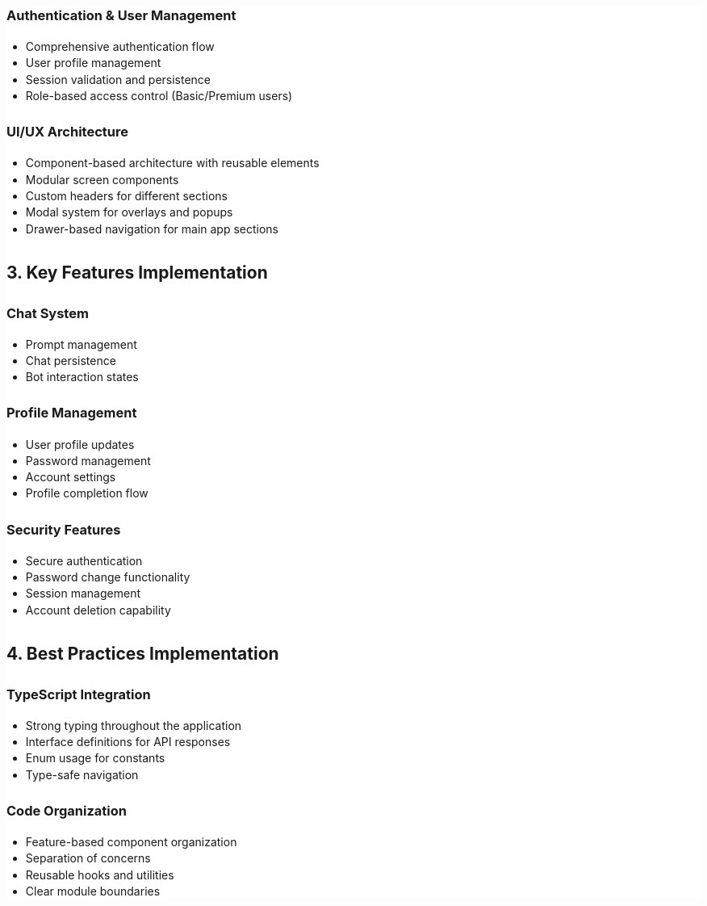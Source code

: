 ### Authentication & User Management

- Comprehensive authentication flow
- User profile management
- Session validation and persistence
- Role-based access control (Basic/Premium users)

### UI/UX Architecture

- Component-based architecture with reusable elements
- Modular screen components
- Custom headers for different sections
- Modal system for overlays and popups
- Drawer-based navigation for main app sections

## 3. Key Features Implementation

### Chat System

- Prompt management
- Chat persistence
- Bot interaction states

### Profile Management

- User profile updates
- Password management
- Account settings
- Profile completion flow

### Security Features

- Secure authentication
- Password change functionality
- Session management
- Account deletion capability

## 4. Best Practices Implementation

### TypeScript Integration

- Strong typing throughout the application
- Interface definitions for API responses
- Enum usage for constants
- Type-safe navigation

### Code Organization

- Feature-based component organization
- Separation of concerns
- Reusable hooks and utilities
- Clear module boundaries

